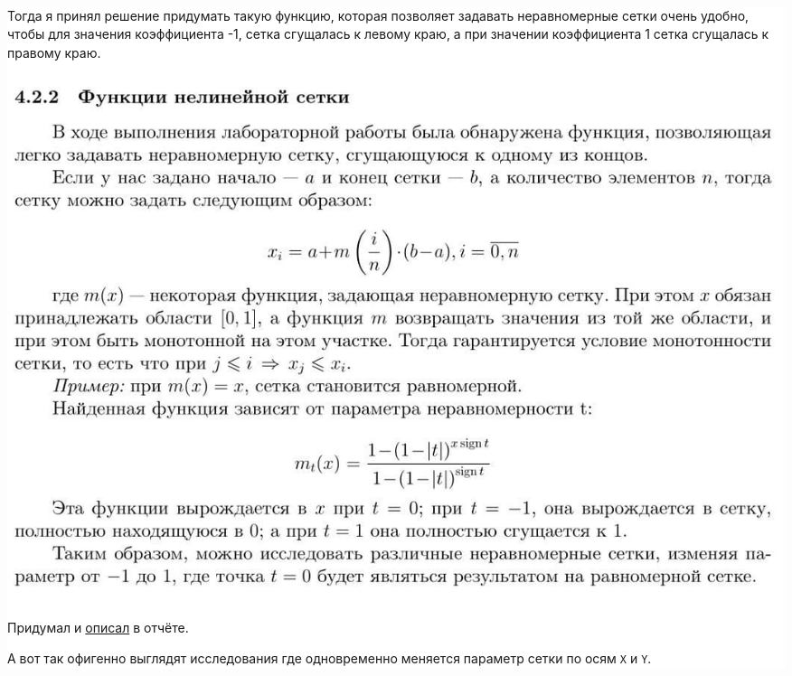 Тогда я принял решение придумать такую функцию, которая позволяет задавать неравномерные сетки очень удобно, чтобы для значения коэффициента -1, сетка сгущалась к левому краю, а при значении коэффициента 1 сетка сгущалась к правому краю.

![](/assets/symmetric-probabilities/text.jpg)

Придумал и [описал](https://github.com/optozorax/labs_emf/blob/72e893134ee23ff39607e02c94b3a30d05cd4a53/coursework/report/file.tex#L503-L521) в отчёте.

А вот так офигенно выглядят исследования где одновременно меняется параметр сетки по осям `X` и `Y`.

<style type="text/css">
.container { 
  display: flex; 
  flex-direction: row;
  flex-wrap: wrap;
  justify-content: space-around;
  width: 90%;
  padding: 10px;
  margin: 5px;
}

.half-image {
  display: block;
  margin-left: auto;
  margin-right: auto;
  margin-top: 2px;
  border-radius: 5px;
}
